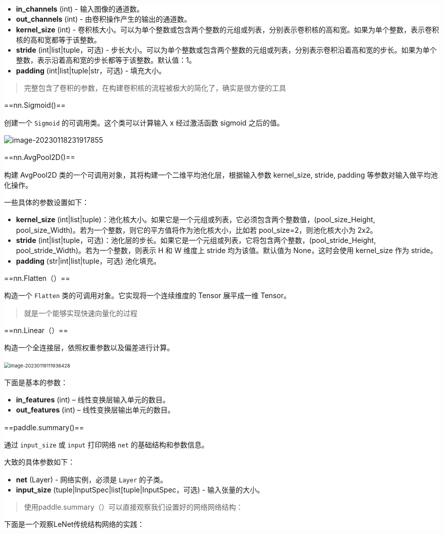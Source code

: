 - **in_channels** (int) - 输入图像的通道数。
- **out_channels** (int) - 由卷积操作产生的输出的通道数。
- **kernel_size** (int) - 卷积核大小。可以为单个整数或包含两个整数的元组或列表，分别表示卷积核的高和宽。如果为单个整数，表示卷积核的高和宽都等于该整数。
- **stride** (int|list|tuple，可选) - 步长大小。可以为单个整数或包含两个整数的元组或列表，分别表示卷积沿着高和宽的步长。如果为单个整数，表示沿着高和宽的步长都等于该整数。默认值：1。
- **padding** (int|list|tuple|str，可选) - 填充大小。

> 完整包含了卷积的参数，在构建卷积核的流程被极大的简化了，确实是很方便的工具

==nn.Sigmoid()==

创建一个 `Sigmoid` 的可调用类。这个类可以计算输入 x 经过激活函数 sigmoid 之后的值。

![image-20230118231917855](https://yoga-typora-photo.oss-cn-beijing.aliyuncs.com/typora_img/image-20230118231917855.png)



==nn.AvgPool2D()==

构建 AvgPool2D 类的一个可调用对象，其将构建一个二维平均池化层，根据输入参数 kernel_size, stride, padding 等参数对输入做平均池化操作。

一些具体的参数设置如下：

- **kernel_size** (int|list|tuple)：池化核大小。如果它是一个元组或列表，它必须包含两个整数值，(pool_size_Height, pool_size_Width)。若为一个整数，则它的平方值将作为池化核大小，比如若 pool_size=2，则池化核大小为 2x2。
- **stride** (int|list|tuple，可选)：池化层的步长。如果它是一个元组或列表，它将包含两个整数，(pool_stride_Height, pool_stride_Width)。若为一个整数，则表示 H 和 W 维度上 stride 均为该值。默认值为 None，这时会使用 kernel_size 作为 stride。
- **padding** (str|int|list|tuple，可选) 池化填充。



 ==nn.Flatten（）==

构造一个 `Flatten` 类的可调用对象。它实现将一个连续维度的 Tensor 展平成一维 Tensor。

> 就是一个能够实现快速向量化的过程



==nn.Linear（）==

构造一个全连接层，依照权重参数以及偏差进行计算。

<img src="https://yoga-typora-photo.oss-cn-beijing.aliyuncs.com/typora_img/image-20230119111936428.png" alt="image-20230119111936428" style="zoom:67%;" />

下面是基本的参数：

- **in_features** (int) – 线性变换层输入单元的数目。
- **out_features** (int) – 线性变换层输出单元的数目。

==paddle.summary()==

通过 `input_size` 或 `input` 打印网络 `net` 的基础结构和参数信息。

大致的具体参数如下：

- **net** (Layer) - 网络实例，必须是 `Layer` 的子类。
- **input_size** (tuple|InputSpec|list[tuple|InputSpec，可选) - 输入张量的大小。

> 使用paddle.summary（）可以直接观察我们设置好的网络网络结构：

下面是一个观察LeNet传统结构网络的实践：
